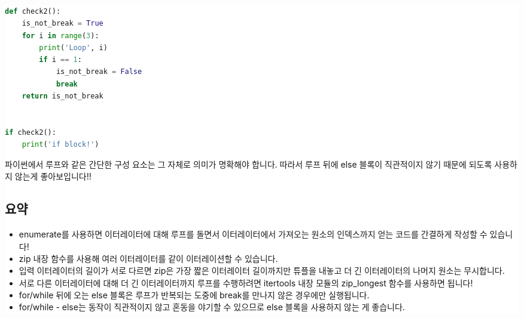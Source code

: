 ```python
def check2():
    is_not_break = True
    for i in range(3):
        print('Loop', i)
        if i == 1:
            is_not_break = False
            break
    return is_not_break


if check2():
    print('if block!')
```

파이썬에서 루프와 같은 간단한 구성 요소는 그 자체로 의미가 명확해야 합니다.
따라서 루프 뒤에 else 블록이 직관적이지 않기 때문에 되도록 사용하지 않는게 좋아보입니다!!

## 요약
- enumerate를 사용하면 이터레이터에 대해 루프를 돌면서 이터레이터에서 가져오는 원소의 인덱스까지 얻는 코드를 간결하게 작성할 수 있습니다!
- zip 내장 함수를 사용해 여러 이터레이터를 같이 이터레이션할 수 있습니다.
- 입력 이터레이터의 길이가 서로 다르면 zip은 가장 짧은 이터레이터 길이까지만 튜플을 내놓고 더 긴 이터레이터의 나머지 원소는 무시합니다.
- 서로 다른 이터레이터에 대해 더 긴 이터레이터까지 루프를 수행하려면 itertools 내장 모듈의 zip_longest 함수를 사용하면 됩니다!
- for/while 뒤에 오는 else 블록은 루프가 반복되는 도중에 break를 만나지 않은 경우에만 실행됩니다.
- for/while - else는 동작이 직관적이지 않고 혼동을 야기할 수 있으므로 else 블록을 사용하지 않는 게 좋습니다.